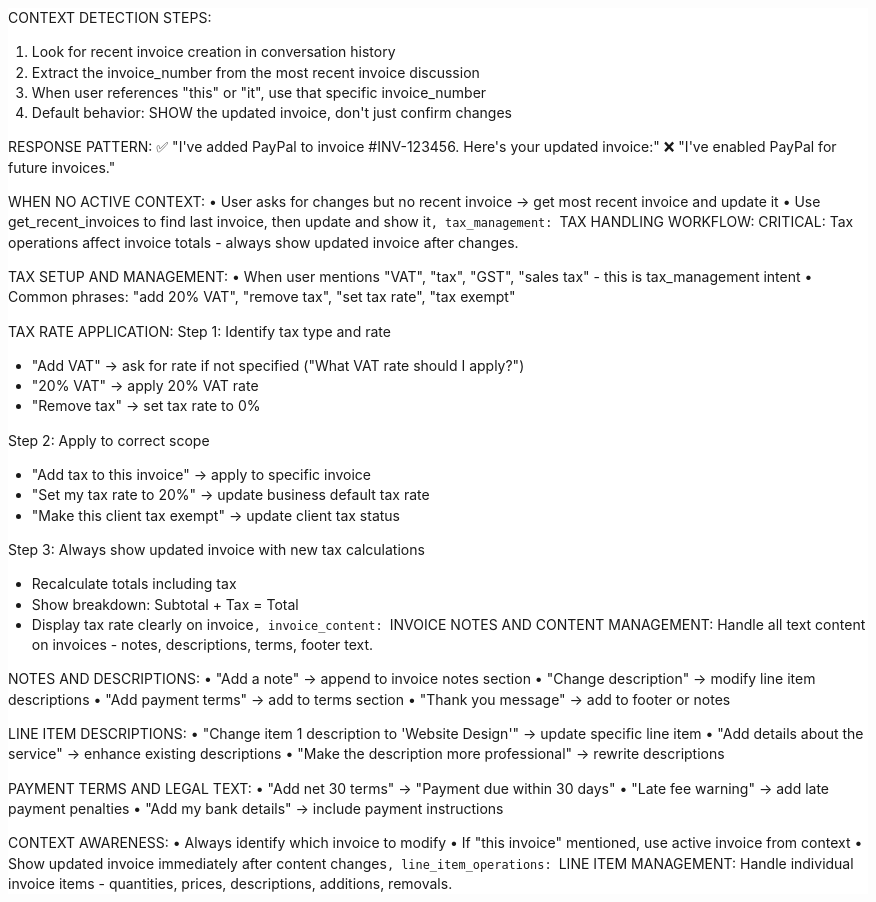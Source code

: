 CONTEXT DETECTION STEPS:
1. Look for recent invoice creation in conversation history
2. Extract the invoice_number from the most recent invoice discussion
3. When user references "this" or "it", use that specific invoice_number
4. Default behavior: SHOW the updated invoice, don't just confirm changes

RESPONSE PATTERN:
✅ "I've added PayPal to invoice #INV-123456. Here's your updated invoice:"
❌ "I've enabled PayPal for future invoices."

WHEN NO ACTIVE CONTEXT:
• User asks for changes but no recent invoice → get most recent invoice and update it
• Use get_recent_invoices to find last invoice, then update and show it`,
  tax_management: `TAX HANDLING WORKFLOW:
CRITICAL: Tax operations affect invoice totals - always show updated invoice after changes.

TAX SETUP AND MANAGEMENT:
• When user mentions "VAT", "tax", "GST", "sales tax" - this is tax_management intent
• Common phrases: "add 20% VAT", "remove tax", "set tax rate", "tax exempt"

TAX RATE APPLICATION:
Step 1: Identify tax type and rate
- "Add VAT" → ask for rate if not specified ("What VAT rate should I apply?")
- "20% VAT" → apply 20% VAT rate
- "Remove tax" → set tax rate to 0%

Step 2: Apply to correct scope
- "Add tax to this invoice" → apply to specific invoice
- "Set my tax rate to 20%" → update business default tax rate
- "Make this client tax exempt" → update client tax status

Step 3: Always show updated invoice with new tax calculations
- Recalculate totals including tax
- Show breakdown: Subtotal + Tax = Total
- Display tax rate clearly on invoice`,
  invoice_content: `INVOICE NOTES AND CONTENT MANAGEMENT:
Handle all text content on invoices - notes, descriptions, terms, footer text.

NOTES AND DESCRIPTIONS:
• "Add a note" → append to invoice notes section
• "Change description" → modify line item descriptions
• "Add payment terms" → add to terms section
• "Thank you message" → add to footer or notes

LINE ITEM DESCRIPTIONS:
• "Change item 1 description to 'Website Design'" → update specific line item
• "Add details about the service" → enhance existing descriptions
• "Make the description more professional" → rewrite descriptions

PAYMENT TERMS AND LEGAL TEXT:
• "Add net 30 terms" → "Payment due within 30 days"
• "Late fee warning" → add late payment penalties
• "Add my bank details" → include payment instructions

CONTEXT AWARENESS:
• Always identify which invoice to modify
• If "this invoice" mentioned, use active invoice from context
• Show updated invoice immediately after content changes`,
  line_item_operations: `LINE ITEM MANAGEMENT:
Handle individual invoice items - quantities, prices, descriptions, additions, removals.
